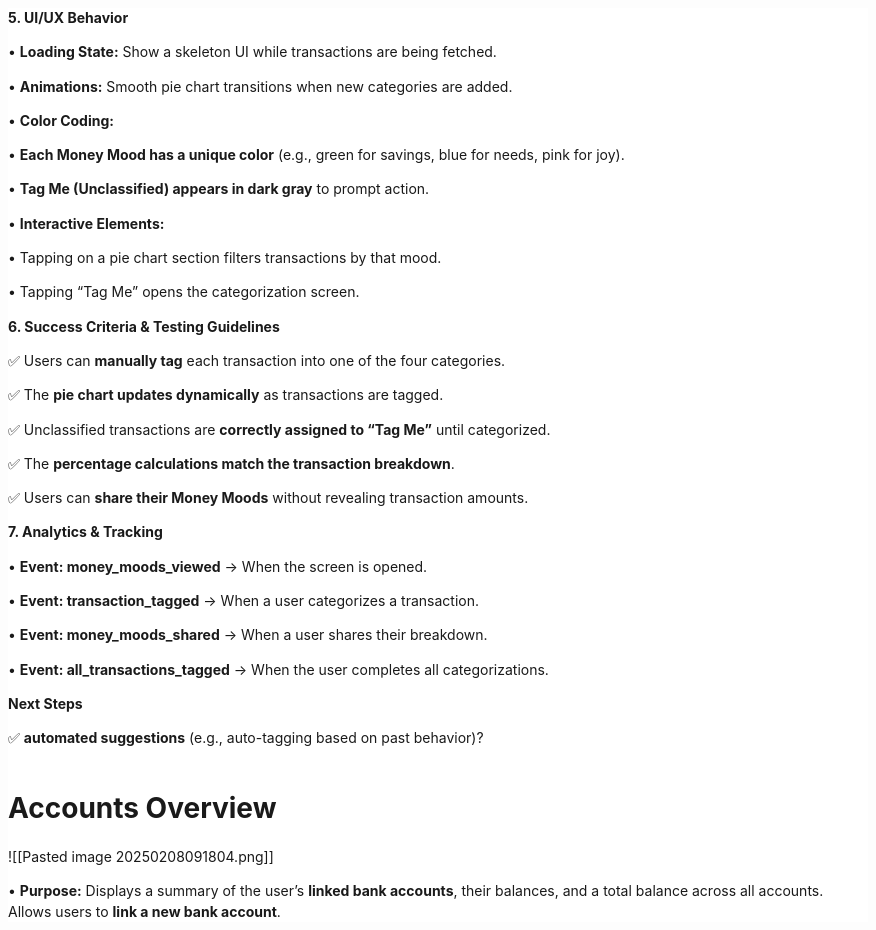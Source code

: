**5. UI/UX Behavior**

• **Loading State:** Show a skeleton UI while transactions are being fetched.

• **Animations:** Smooth pie chart transitions when new categories are added.

• **Color Coding:**

• **Each Money Mood has a unique color** (e.g., green for savings, blue for needs, pink for joy).

• **Tag Me (Unclassified) appears in dark gray** to prompt action.

• **Interactive Elements:**

• Tapping on a pie chart section filters transactions by that mood.

• Tapping “Tag Me” opens the categorization screen.

**6. Success Criteria & Testing Guidelines**

  

✅ Users can **manually tag** each transaction into one of the four categories.

✅ The **pie chart updates dynamically** as transactions are tagged.

✅ Unclassified transactions are **correctly assigned to “Tag Me”** until categorized.

✅ The **percentage calculations match the transaction breakdown**.

✅ Users can **share their Money Moods** without revealing transaction amounts.

**7. Analytics & Tracking**

• **Event: money_moods_viewed** → When the screen is opened.

• **Event: transaction_tagged** → When a user categorizes a transaction.

• **Event: money_moods_shared** → When a user shares their breakdown.

• **Event: all_transactions_tagged** → When the user completes all categorizations.

**Next Steps**

  



✅  **automated suggestions** (e.g., auto-tagging based on past behavior)?

  





# Accounts Overview


![[Pasted image 20250208091804.png]]



  

• **Purpose:** Displays a summary of the user’s **linked bank accounts**, their balances, and a total balance across all accounts. Allows users to **link a new bank account**.
